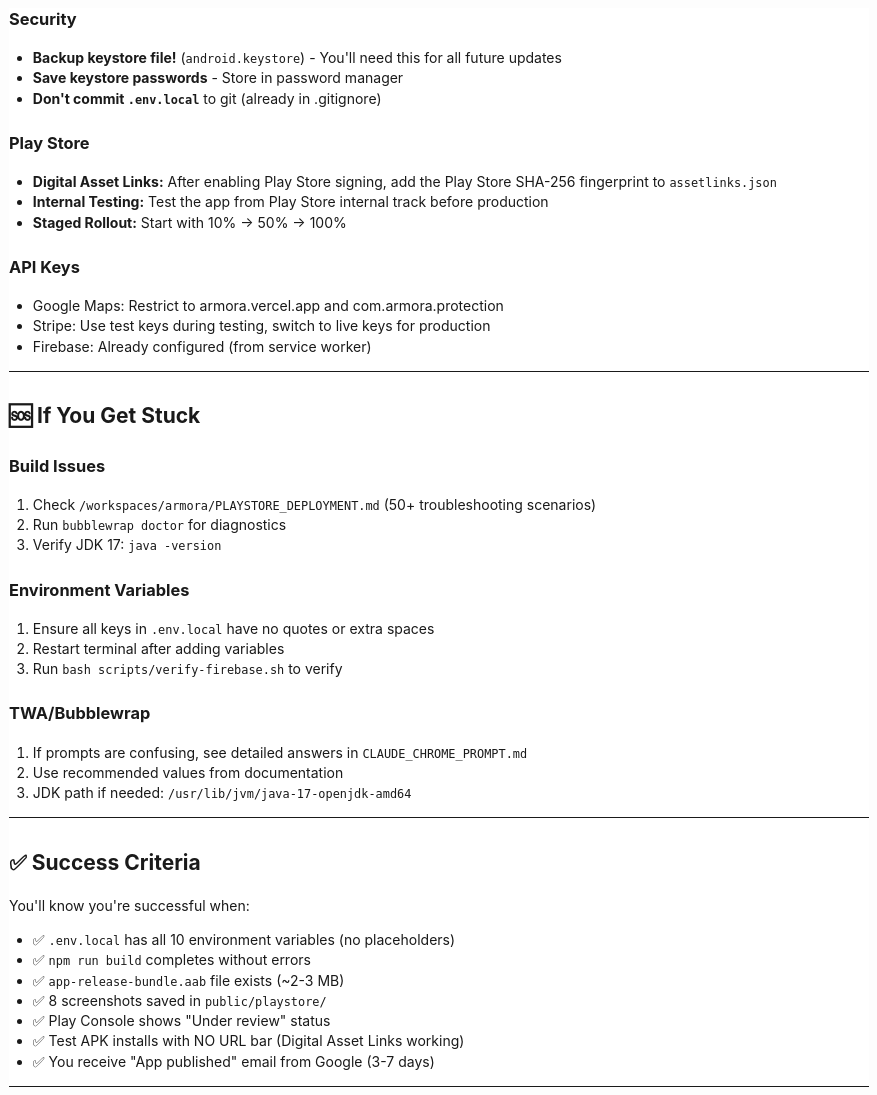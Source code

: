 ### Security
- **Backup keystore file!** (`android.keystore`) - You'll need this for all future updates
- **Save keystore passwords** - Store in password manager
- **Don't commit `.env.local`** to git (already in .gitignore)

### Play Store
- **Digital Asset Links:** After enabling Play Store signing, add the Play Store SHA-256 fingerprint to `assetlinks.json`
- **Internal Testing:** Test the app from Play Store internal track before production
- **Staged Rollout:** Start with 10% → 50% → 100%

### API Keys
- Google Maps: Restrict to armora.vercel.app and com.armora.protection
- Stripe: Use test keys during testing, switch to live keys for production
- Firebase: Already configured (from service worker)

---

## 🆘 If You Get Stuck

### Build Issues
1. Check `/workspaces/armora/PLAYSTORE_DEPLOYMENT.md` (50+ troubleshooting scenarios)
2. Run `bubblewrap doctor` for diagnostics
3. Verify JDK 17: `java -version`

### Environment Variables
1. Ensure all keys in `.env.local` have no quotes or extra spaces
2. Restart terminal after adding variables
3. Run `bash scripts/verify-firebase.sh` to verify

### TWA/Bubblewrap
1. If prompts are confusing, see detailed answers in `CLAUDE_CHROME_PROMPT.md`
2. Use recommended values from documentation
3. JDK path if needed: `/usr/lib/jvm/java-17-openjdk-amd64`

---

## ✅ Success Criteria

You'll know you're successful when:

- ✅ `.env.local` has all 10 environment variables (no placeholders)
- ✅ `npm run build` completes without errors
- ✅ `app-release-bundle.aab` file exists (~2-3 MB)
- ✅ 8 screenshots saved in `public/playstore/`
- ✅ Play Console shows "Under review" status
- ✅ Test APK installs with NO URL bar (Digital Asset Links working)
- ✅ You receive "App published" email from Google (3-7 days)

---
